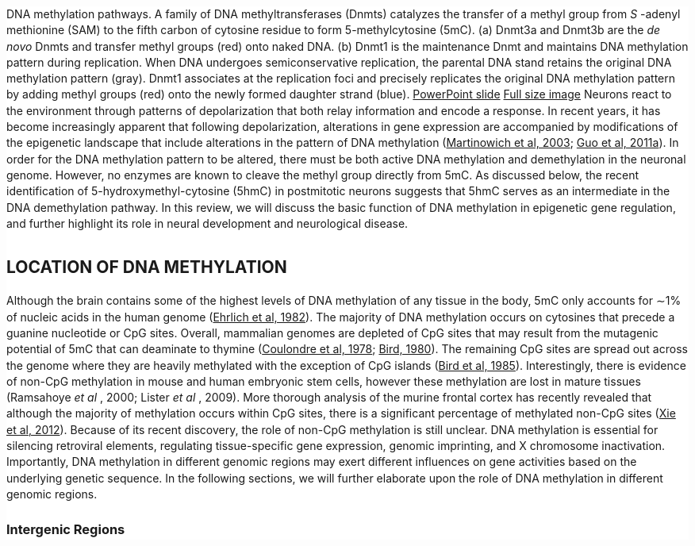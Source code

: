 DNA methylation pathways. A family of DNA methyltransferases (Dnmts) catalyzes the transfer of a methyl group from _S_ -adenyl methionine (SAM) to the fifth carbon of cytosine residue to form 5-methylcytosine (5mC). (a) Dnmt3a and Dnmt3b are the _de novo_ Dnmts and transfer methyl groups (red) onto naked DNA. (b) Dnmt1 is the maintenance Dnmt and maintains DNA methylation pattern during replication. When DNA undergoes semiconservative replication, the parental DNA stand retains the original DNA methylation pattern (gray). Dnmt1 associates at the replication foci and precisely replicates the original DNA methylation pattern by adding methyl groups (red) onto the newly formed daughter strand (blue).
[PowerPoint slide](https://www.nature.com/articles/npp2012112#MOESM1)
[Full size image](https://www.nature.com/articles/npp2012112/figures/1)
Neurons react to the environment through patterns of depolarization that both relay information and encode a response. In recent years, it has become increasingly apparent that following depolarization, alterations in gene expression are accompanied by modifications of the epigenetic landscape that include alterations in the pattern of DNA methylation ([Martinowich et al, 2003](https://www.nature.com/articles/npp2012112#ref-CR129 "Martinowich K, Hattori D, Wu H, Fouse S, He F, Hu Y et al \(2003\). DNA methylation-related chromatin remodeling in activity-dependent BDNF gene regulation. Science 302: 890–893. Demonstrated that methylation and MeCP2 binding to the BDNF promoter are regulated by neuronal activity."); [Guo et al, 2011a](https://www.nature.com/articles/npp2012112#ref-CR66 "Guo J, Ma DK, Mo H, Ball MP, Jang MH, Bonaguidi MA et al \(2011a\). Neuronal activity modifies the DNA methylation landscape in the adult brain. Nat Neurosci 14: 1345–1351. Investigated the extent to which the DNA methylation pattern is modifiable by neural activity in vivo.")). In order for the DNA methylation pattern to be altered, there must be both active DNA methylation and demethylation in the neuronal genome. However, no enzymes are known to cleave the methyl group directly from 5mC. As discussed below, the recent identification of 5-hydroxymethyl-cytosine (5hmC) in postmitotic neurons suggests that 5hmC serves as an intermediate in the DNA demethylation pathway. In this review, we will discuss the basic function of DNA methylation in epigenetic gene regulation, and further highlight its role in neural development and neurological disease.
## LOCATION OF DNA METHYLATION
Although the brain contains some of the highest levels of DNA methylation of any tissue in the body, 5mC only accounts for ∼1% of nucleic acids in the human genome ([Ehrlich et al, 1982](https://www.nature.com/articles/npp2012112#ref-CR45 "Ehrlich M, Gama-Sosa MA, Huang LH, Midgett RM, Kuo KC, McCune RA et al \(1982\). Amount and distribution of 5-methylcytosine in human DNA from different types of tissues of cells. Nucleic Acids Res 10: 2709–2721.")). The majority of DNA methylation occurs on cytosines that precede a guanine nucleotide or CpG sites. Overall, mammalian genomes are depleted of CpG sites that may result from the mutagenic potential of 5mC that can deaminate to thymine ([Coulondre et al, 1978](https://www.nature.com/articles/npp2012112#ref-CR36 "Coulondre C, Miller JH, Farabaugh PJ, Gilbert W \(1978\). Molecular basis of base substitution hotspots in Escherichia coli. Nature 274: 775–780."); [Bird, 1980](https://www.nature.com/articles/npp2012112#ref-CR15 "Bird AP \(1980\). DNA methylation and the frequency of CpG in animal DNA. Nucleic Acids Res 8: 1499–1504.")). The remaining CpG sites are spread out across the genome where they are heavily methylated with the exception of CpG islands ([Bird et al, 1985](https://www.nature.com/articles/npp2012112#ref-CR14 "Bird AP, Taggart M, Frommer M, Miller OJ, Macleod D \(1985\). A fraction of the mouse genome that is derived from islands of nonmethylated, CpG-rich DNA. Cell 40: 91–99. One of the pioneering studies that first identified CpG islands and described their sequence characteristics.")). Interestingly, there is evidence of non-CpG methylation in mouse and human embryonic stem cells, however these methylation are lost in mature tissues (Ramsahoye _et al_ , 2000; Lister _et al_ , 2009). More thorough analysis of the murine frontal cortex has recently revealed that although the majority of methylation occurs within CpG sites, there is a significant percentage of methylated non-CpG sites ([Xie et al, 2012](https://www.nature.com/articles/npp2012112#ref-CR202 "Xie W, Barr CL, Kim A, Yue F, Lee AY, Eubanks J et al \(2012\). Base-resolution analyses of sequence and parent-of-origin dependent DNA methylation in the mouse genome. Cell 148: 816–831. Recent article that identified significant levels of non-CpG DNA methylation in the murine frontal cortex.")). Because of its recent discovery, the role of non-CpG methylation is still unclear.
DNA methylation is essential for silencing retroviral elements, regulating tissue-specific gene expression, genomic imprinting, and X chromosome inactivation. Importantly, DNA methylation in different genomic regions may exert different influences on gene activities based on the underlying genetic sequence. In the following sections, we will further elaborate upon the role of DNA methylation in different genomic regions.
### Intergenic Regions